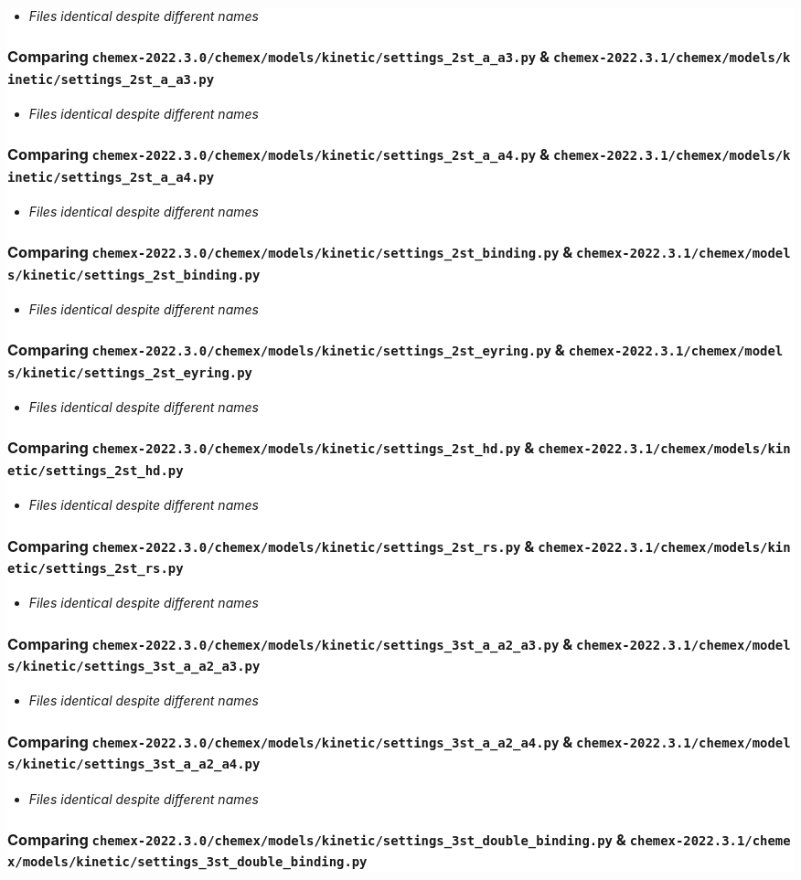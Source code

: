  * *Files identical despite different names*

### Comparing `chemex-2022.3.0/chemex/models/kinetic/settings_2st_a_a3.py` & `chemex-2022.3.1/chemex/models/kinetic/settings_2st_a_a3.py`

 * *Files identical despite different names*

### Comparing `chemex-2022.3.0/chemex/models/kinetic/settings_2st_a_a4.py` & `chemex-2022.3.1/chemex/models/kinetic/settings_2st_a_a4.py`

 * *Files identical despite different names*

### Comparing `chemex-2022.3.0/chemex/models/kinetic/settings_2st_binding.py` & `chemex-2022.3.1/chemex/models/kinetic/settings_2st_binding.py`

 * *Files identical despite different names*

### Comparing `chemex-2022.3.0/chemex/models/kinetic/settings_2st_eyring.py` & `chemex-2022.3.1/chemex/models/kinetic/settings_2st_eyring.py`

 * *Files identical despite different names*

### Comparing `chemex-2022.3.0/chemex/models/kinetic/settings_2st_hd.py` & `chemex-2022.3.1/chemex/models/kinetic/settings_2st_hd.py`

 * *Files identical despite different names*

### Comparing `chemex-2022.3.0/chemex/models/kinetic/settings_2st_rs.py` & `chemex-2022.3.1/chemex/models/kinetic/settings_2st_rs.py`

 * *Files identical despite different names*

### Comparing `chemex-2022.3.0/chemex/models/kinetic/settings_3st_a_a2_a3.py` & `chemex-2022.3.1/chemex/models/kinetic/settings_3st_a_a2_a3.py`

 * *Files identical despite different names*

### Comparing `chemex-2022.3.0/chemex/models/kinetic/settings_3st_a_a2_a4.py` & `chemex-2022.3.1/chemex/models/kinetic/settings_3st_a_a2_a4.py`

 * *Files identical despite different names*

### Comparing `chemex-2022.3.0/chemex/models/kinetic/settings_3st_double_binding.py` & `chemex-2022.3.1/chemex/models/kinetic/settings_3st_double_binding.py`
